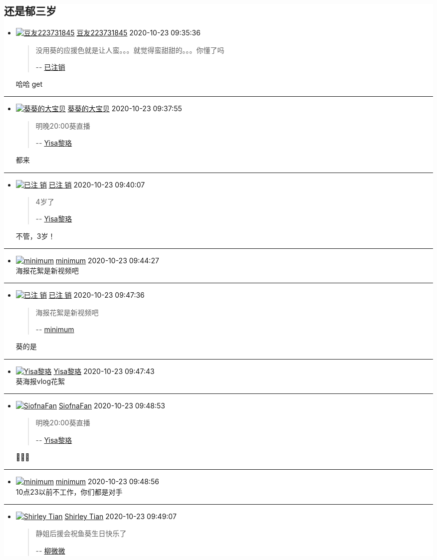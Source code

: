   还是郁三岁  
---
* [![豆友223731845](https://img2.doubanio.com/icon/u223731845-2.jpg)](https://www.douban.com/people/223731845/)    [豆友223731845](https://www.douban.com/people/223731845/)    2020-10-23 09:35:36  
  >没用葵的应援色就是让人蛮。。。就觉得蛮甜甜的。。。你懂了吗  
  >
  >-- [已注销](https://www.douban.com/people/187860590/)  
  
  哈哈 get  
---
* [![葵葵的大宝贝](https://img3.doubanio.com/icon/u196003397-1.jpg)](https://www.douban.com/people/196003397/)    [葵葵的大宝贝](https://www.douban.com/people/196003397/)    2020-10-23 09:37:55  
  >明晚20:00葵直播  
  >
  >-- [Yisa黎珞](https://www.douban.com/people/217273308/)  
  
  都来  
---
* [![已注 销](https://img2.doubanio.com/icon/u155947097-2.jpg)](https://www.douban.com/people/155947097/)    [已注 销](https://www.douban.com/people/155947097/)    2020-10-23 09:40:07  
  >4岁了  
  >
  >-- [Yisa黎珞](https://www.douban.com/people/217273308/)  
  
  不管，3岁！  
---
* [![minimum](https://img3.doubanio.com/icon/u218236166-1.jpg)](https://www.douban.com/people/218236166/)    [minimum](https://www.douban.com/people/218236166/)    2020-10-23 09:44:27  
  海报花絮是新视频吧  
---
* [![已注 销](https://img2.doubanio.com/icon/u155947097-2.jpg)](https://www.douban.com/people/155947097/)    [已注 销](https://www.douban.com/people/155947097/)    2020-10-23 09:47:36  
  >海报花絮是新视频吧  
  >
  >-- [minimum](https://www.douban.com/people/218236166/)  
  
  葵的是  
---
* [![Yisa黎珞](https://img3.doubanio.com/icon/u217273308-1.jpg)](https://www.douban.com/people/217273308/)    [Yisa黎珞](https://www.douban.com/people/217273308/)    2020-10-23 09:47:43  
  葵海报vlog花絮  
---
* [![SiofnaFan](https://img2.doubanio.com/icon/u180076918-2.jpg)](https://www.douban.com/people/180076918/)    [SiofnaFan](https://www.douban.com/people/180076918/)    2020-10-23 09:48:53  
  >明晚20:00葵直播  
  >
  >-- [Yisa黎珞](https://www.douban.com/people/217273308/)  
  
  🥳🥳🥳  
---
* [![minimum](https://img3.doubanio.com/icon/u218236166-1.jpg)](https://www.douban.com/people/218236166/)    [minimum](https://www.douban.com/people/218236166/)    2020-10-23 09:48:56  
  10点23以前不工作，你们都是对手  
---
* [![Shirley Tian](https://img2.doubanio.com/icon/u150047836-2.jpg)](https://www.douban.com/people/150047836/)    [Shirley Tian](https://www.douban.com/people/150047836/)    2020-10-23 09:49:07  
  >静姐后援会祝鱼葵生日快乐了  
  >
  >-- [柳微微](https://www.douban.com/people/149620484/)  
  